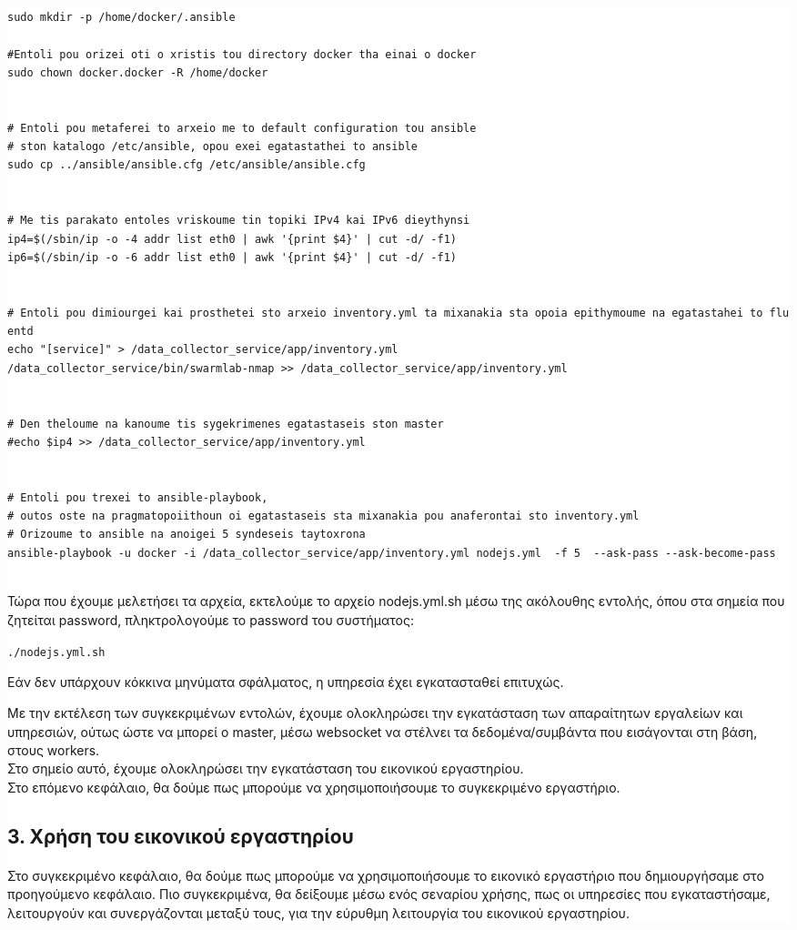 ```
sudo mkdir -p /home/docker/.ansible

#Entoli pou orizei oti o xristis tou directory docker tha einai o docker
sudo chown docker.docker -R /home/docker


# Entoli pou metaferei to arxeio me to default configuration tou ansible
# ston katalogo /etc/ansible, opou exei egatastathei to ansible
sudo cp ../ansible/ansible.cfg /etc/ansible/ansible.cfg


# Me tis parakato entoles vriskoume tin topiki IPv4 kai IPv6 dieythynsi
ip4=$(/sbin/ip -o -4 addr list eth0 | awk '{print $4}' | cut -d/ -f1)
ip6=$(/sbin/ip -o -6 addr list eth0 | awk '{print $4}' | cut -d/ -f1)


# Entoli pou dimiourgei kai prosthetei sto arxeio inventory.yml ta mixanakia sta opoia epithymoume na egatastahei to fluentd
echo "[service]" > /data_collector_service/app/inventory.yml
/data_collector_service/bin/swarmlab-nmap >> /data_collector_service/app/inventory.yml


# Den theloume na kanoume tis sygekrimenes egatastaseis ston master
#echo $ip4 >> /data_collector_service/app/inventory.yml


# Entoli pou trexei to ansible-playbook,
# outos oste na pragmatopoiithoun oi egatastaseis sta mixanakia pou anaferontai sto inventory.yml
# Orizoume to ansible na anoigei 5 syndeseis taytoxrona
ansible-playbook -u docker -i /data_collector_service/app/inventory.yml nodejs.yml  -f 5  --ask-pass --ask-become-pass


```
Τώρα που έχουμε μελετήσει τα αρχεία, εκτελούμε το αρχείο nodejs.yml.sh μέσω της ακόλουθης εντολής, όπου στα σημεία που ζητείται password, πληκτρολογούμε το password του συστήματος:
```
./nodejs.yml.sh
```

Εάν δεν υπάρχουν κόκκινα μηνύματα σφάλματος, η υπηρεσία έχει εγκατασταθεί επιτυχώς.


Με την εκτέλεση των συγκεκριμένων εντολών, έχουμε ολοκληρώσει την εγκατάσταση των απαραίτητων εργαλείων και υπηρεσιών, ούτως ώστε να μπορεί ο master, μέσω websocket να στέλνει τα δεδομένα/συμβάντα που εισάγονται στη βάση, στους workers.<br/>
Στο σημείο αυτό, έχουμε ολοκληρώσει την εγκατάσταση του εικονικού εργαστηρίου.<br/>
Στο επόμενο κεφάλαιο, θα δούμε πως μπορούμε να χρησιμοποιήσουμε το συγκεκριμένο εργαστήριο.

## 3. Χρήση του εικονικού εργαστηρίου

Στο συγκεκριμένο κεφάλαιο, θα δούμε πως μπορούμε να χρησιμοποιήσουμε το εικονικό εργαστήριο που δημιουργήσαμε στο προηγούμενο κεφάλαιο. Πιο συγκεκριμένα, θα δείξουμε μέσω ενός σεναρίου χρήσης, πως οι υπηρεσίες που εγκαταστήσαμε, λειτουργούν και συνεργάζονται μεταξύ τους, για την εύρυθμη λειτουργία του εικονικού εργαστηρίου.
